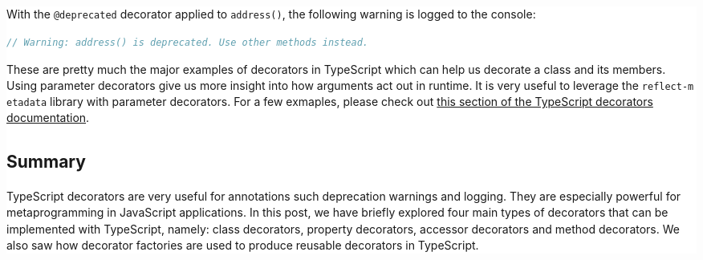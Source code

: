 With the `@deprecated` decorator applied to `address()`, the following warning is logged to the console:

```ts
// Warning: address() is deprecated. Use other methods instead.
```

These are pretty much the major examples of decorators in TypeScript which can help us decorate a class and its members. Using parameter decorators give us more insight into how arguments act out in runtime. It is very useful to leverage the `reflect-metadata` library with parameter decorators. For a few exmaples, please check out [this section of the TypeScript decorators documentation](https://www.typescriptlang.org/docs/handbook/decorators.html#parameter-decorators).

## Summary

TypeScript decorators are very useful for annotations such deprecation warnings and logging. They are especially powerful for metaprogramming in JavaScript applications. In this post, we have briefly explored four main types of decorators that can be implemented with TypeScript, namely: class decorators, property decorators, accessor decorators and method decorators. We also saw how decorator factories are used to produce reusable decorators in TypeScript.